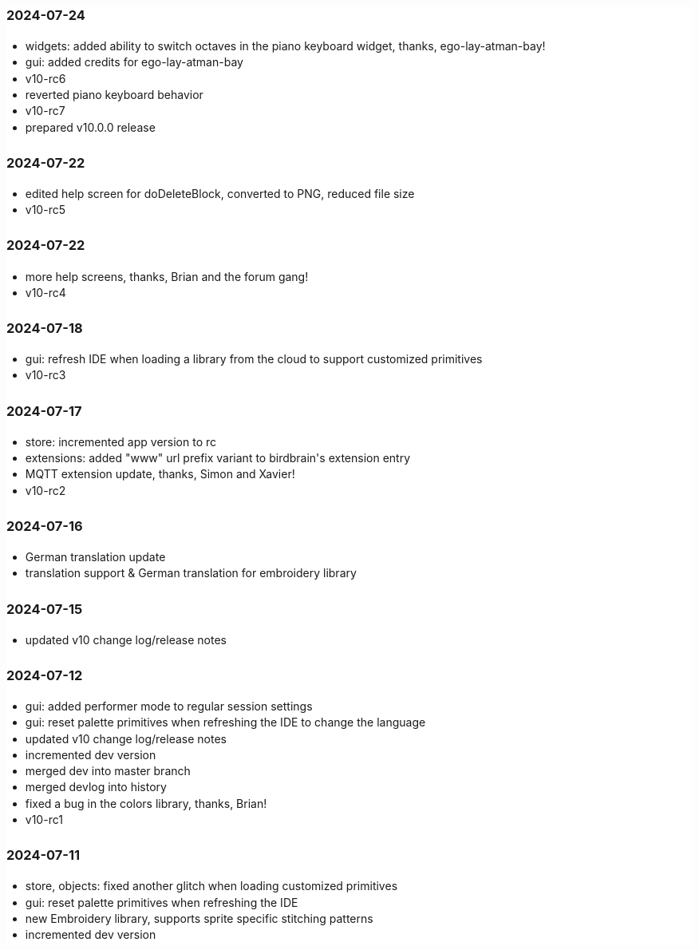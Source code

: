 ### 2024-07-24
* widgets: added ability to switch octaves in the piano keyboard widget, thanks, ego-lay-atman-bay!
* gui: added credits for ego-lay-atman-bay
* v10-rc6
* reverted piano keyboard behavior
* v10-rc7
* prepared v10.0.0 release

### 2024-07-22
* edited help screen for doDeleteBlock, converted to PNG, reduced file size
* v10-rc5

### 2024-07-22
* more help screens, thanks, Brian and the forum gang!
* v10-rc4

### 2024-07-18
* gui: refresh IDE when loading a library from the cloud to support customized primitives
* v10-rc3

### 2024-07-17
* store: incremented app version to rc
* extensions: added "www" url prefix variant to birdbrain's extension entry
* MQTT extension update, thanks, Simon and Xavier!
* v10-rc2

### 2024-07-16
* German translation update
* translation support & German translation for embroidery library

### 2024-07-15
* updated v10 change log/release notes

### 2024-07-12
* gui: added performer mode to regular session settings
* gui: reset palette primitives when refreshing the IDE to change the language
* updated v10 change log/release notes
* incremented dev version
* merged dev into master branch
* merged devlog into history
* fixed a bug in the colors library, thanks, Brian!
* v10-rc1

### 2024-07-11
* store, objects: fixed another glitch when loading customized primitives
* gui: reset palette primitives when refreshing the IDE
* new Embroidery library, supports sprite specific stitching patterns
* incremented dev version
